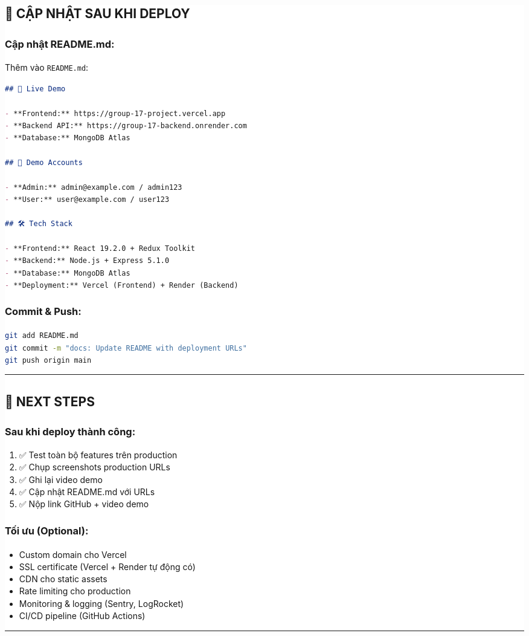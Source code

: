 
## 📝 CẬP NHẬT SAU KHI DEPLOY

### **Cập nhật README.md:**

Thêm vào `README.md`:

```markdown
## 🚀 Live Demo

- **Frontend:** https://group-17-project.vercel.app
- **Backend API:** https://group-17-backend.onrender.com
- **Database:** MongoDB Atlas

## 🔑 Demo Accounts

- **Admin:** admin@example.com / admin123
- **User:** user@example.com / user123

## 🛠️ Tech Stack

- **Frontend:** React 19.2.0 + Redux Toolkit
- **Backend:** Node.js + Express 5.1.0
- **Database:** MongoDB Atlas
- **Deployment:** Vercel (Frontend) + Render (Backend)
```

### **Commit & Push:**

```bash
git add README.md
git commit -m "docs: Update README with deployment URLs"
git push origin main
```

---

## 🎯 NEXT STEPS

### **Sau khi deploy thành công:**

1. ✅ Test toàn bộ features trên production
2. ✅ Chụp screenshots production URLs
3. ✅ Ghi lại video demo
4. ✅ Cập nhật README.md với URLs
5. ✅ Nộp link GitHub + video demo

### **Tối ưu (Optional):**

- Custom domain cho Vercel
- SSL certificate (Vercel + Render tự động có)
- CDN cho static assets
- Rate limiting cho production
- Monitoring & logging (Sentry, LogRocket)
- CI/CD pipeline (GitHub Actions)

---